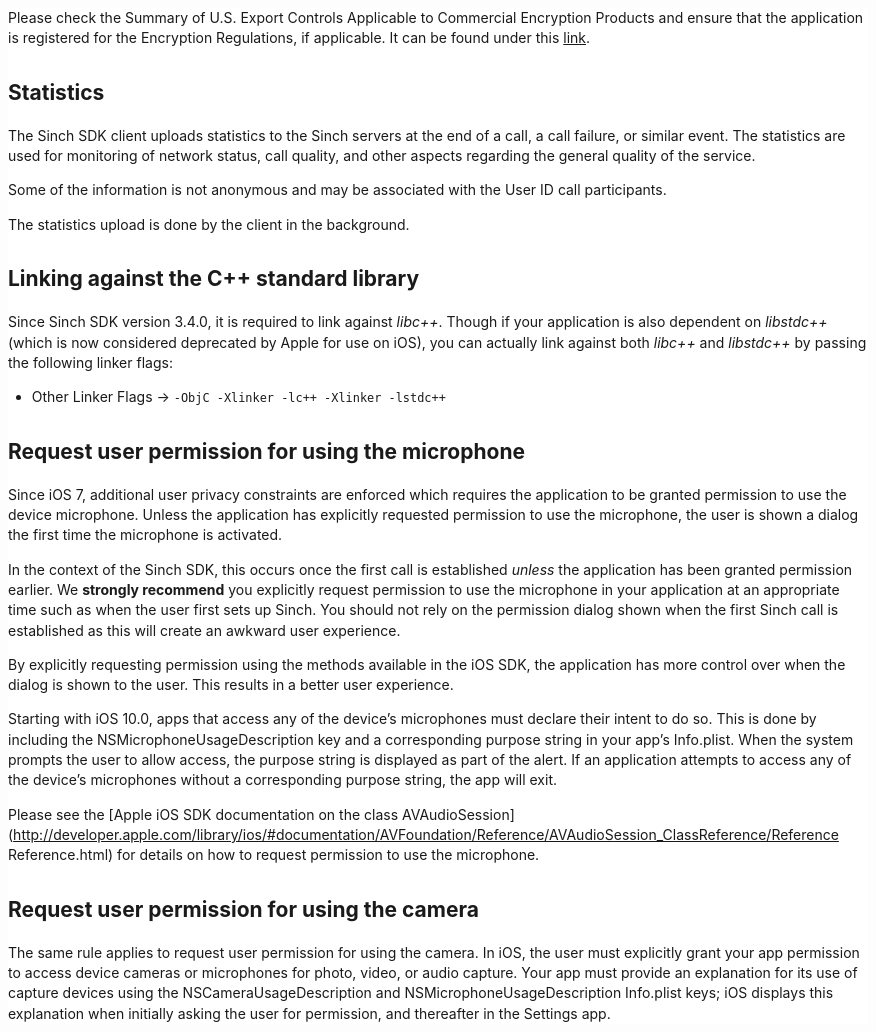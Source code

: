 Please check the Summary of U.S. Export Controls Applicable to Commercial Encryption Products and ensure that the application is registered for the Encryption Regulations, if applicable. It can be found under this [link](http://www.sinch.com/export).

## Statistics

The Sinch SDK client uploads statistics to the Sinch servers at the end of a call, a call failure, or similar event. The statistics are used for monitoring of network status, call quality, and other aspects regarding the general quality of the service.

Some of the information is not anonymous and may be associated with the User ID call participants.

The statistics upload is done by the client in the background.

## Linking against the C++ standard library

Since Sinch SDK version 3.4.0, it is required to link against *libc++*. Though if your application is also dependent on *libstdc++* (which is now considered deprecated by Apple for use on iOS), you can actually link against both *libc++* and *libstdc++* by passing the following linker flags:

  - Other Linker Flags -\> `-ObjC -Xlinker -lc++ -Xlinker -lstdc++`

## Request user permission for using the microphone

Since iOS 7, additional user privacy constraints are enforced which requires the application to be granted permission to use the device microphone. Unless the application has explicitly requested permission to use the microphone, the user is shown a dialog the first time the microphone is activated.

In the context of the Sinch SDK, this occurs once the first call is established *unless* the application has been granted permission earlier. We **strongly recommend** you explicitly request permission to use the microphone in your application at an appropriate time such as when the user first sets up Sinch. You should not rely on the permission dialog shown when the first Sinch call is established as this will create an awkward user experience.

By explicitly requesting permission using the methods available in the iOS SDK, the application has more control over when the dialog is shown to the user. This results in a better user experience.

Starting with iOS 10.0, apps that access any of the device’s microphones must declare their intent to do so. This is done by including the NSMicrophoneUsageDescription key and a corresponding purpose string in your app’s Info.plist. When the system prompts the user to allow access, the purpose string is displayed as part of the alert. If an application attempts to access any of the device’s microphones without a corresponding purpose string, the app will exit.

Please see the [Apple iOS SDK documentation on the class AVAudioSession](http://developer.apple.com/library/ios/#documentation/AVFoundation/Reference/AVAudioSession_ClassReference/Reference Reference.html) for details on how to request permission to use the microphone.

## Request user permission for using the camera

The same rule applies to request user permission for using the camera. In iOS, the user must explicitly grant your app permission to access device cameras or microphones for photo, video, or audio capture. Your app must provide an explanation for its use of capture devices using the NSCameraUsageDescription and NSMicrophoneUsageDescription Info.plist keys; iOS displays this explanation when initially asking the user for permission, and thereafter in the Settings app.

